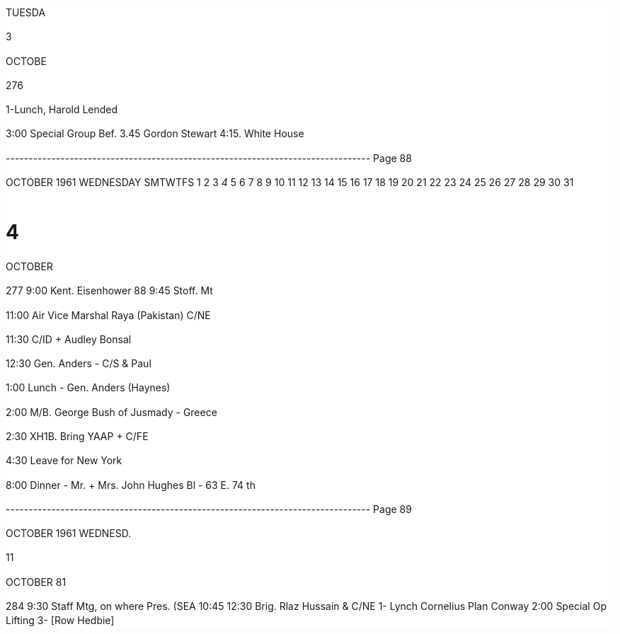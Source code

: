 TUESDA

3

OCTOBE

276

1-Lunch, Harold Lended

3:00 Special Group Bef.
3.45 Gordon Stewart
4:15. White House


-------------------------------------------------------------------------------- Page 88

OCTOBER 1961 WEDNESDAY
SMTWTFS
1 2 3 *4* 5 6 7
8 9 10 11 12 13 14
15 16 17 18 19 20 21
22 23 24 25 26 27 28
29 30 31

# 4

OCTOBER

277 9:00 Kent. Eisenhower 88
9:45 Stoff. Mt

11:00 Air Vice Marshal Raya (Pakistan) C/NE

11:30 C/ID + Audley Bonsal

12:30 Gen. Anders - C/S & Paul

1:00 Lunch - Gen. Anders (Haynes)

2:00 M/B. George Bush of Jusmady - Greece

2:30 XH1B. Bring YAAP + C/FE

4:30 Leave for New York

8:00 Dinner - Mr. + Mrs. John Hughes
Bl - 63 E. 74 th


-------------------------------------------------------------------------------- Page 89

OCTOBER 1961 WEDNESD.

11

OCTOBER 81

284 9:30 Staff Mtg, on where Pres. (SEA
10:45
12:30 Brig. Rlaz Hussain & C/NE
1- Lynch Cornelius Plan Conway
2:00 Special Op Lifting
3- [Row Hedbie]
